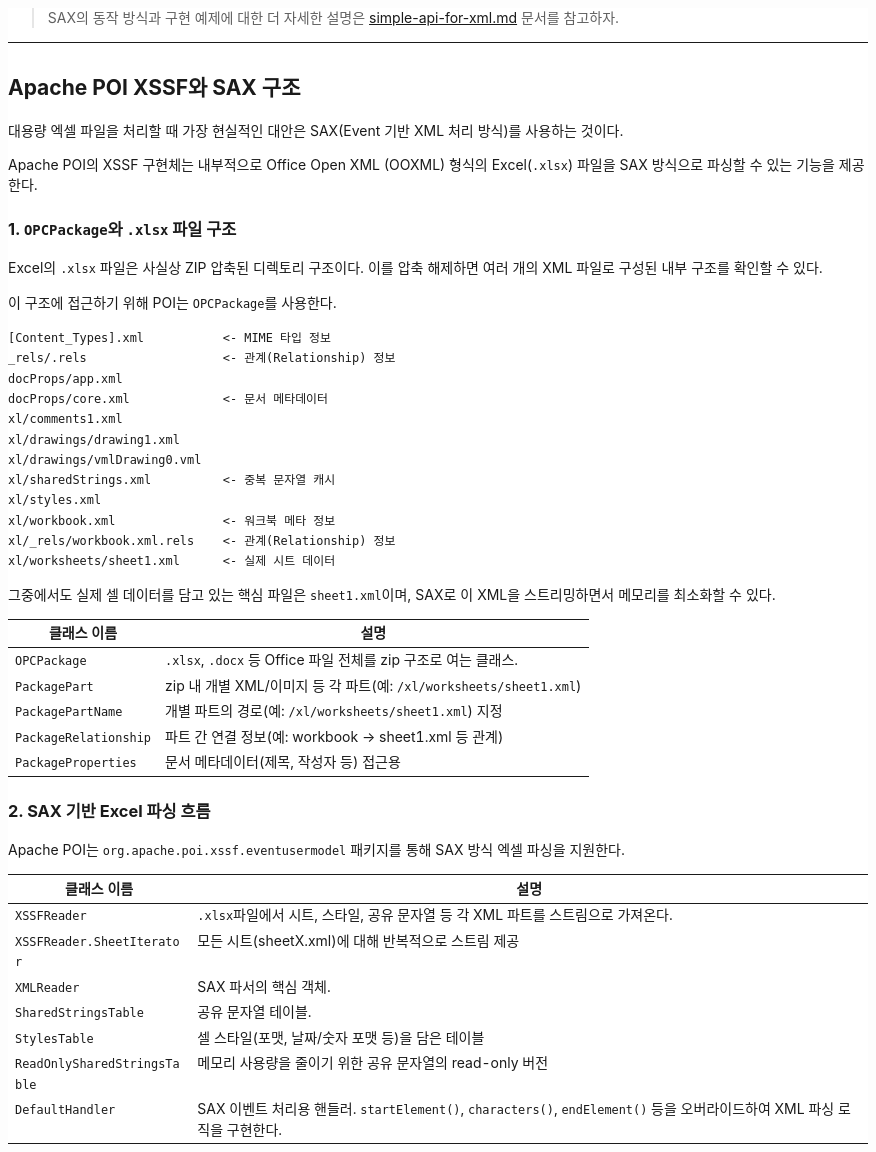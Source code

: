 > SAX의 동작 방식과 구현 예제에 대한 더 자세한 설명은 [simple-api-for-xml.md](simple-api-for-xml.md) 문서를 참고하자.

---

## Apache POI XSSF와 SAX 구조

대용량 엑셀 파일을 처리할 때 가장 현실적인 대안은 SAX(Event 기반 XML 처리 방식)를 사용하는 것이다. 

Apache POI의 XSSF 구현체는 내부적으로 Office Open XML (OOXML) 형식의 Excel(`.xlsx`) 파일을 SAX 방식으로 파싱할 수 있는 기능을 제공한다.

### 1. `OPCPackage`와 `.xlsx` 파일 구조

Excel의 `.xlsx` 파일은 사실상 ZIP 압축된 디렉토리 구조이다. 이를 압축 해제하면 여러 개의 XML 파일로 구성된 내부 구조를 확인할 수 있다.

이 구조에 접근하기 위해 POI는 `OPCPackage`를 사용한다.

```text
[Content_Types].xml           <- MIME 타입 정보
_rels/.rels                   <- 관계(Relationship) 정보
docProps/app.xml
docProps/core.xml             <- 문서 메타데이터
xl/comments1.xml
xl/drawings/drawing1.xml
xl/drawings/vmlDrawing0.vml
xl/sharedStrings.xml          <- 중복 문자열 캐시
xl/styles.xml
xl/workbook.xml               <- 워크북 메타 정보
xl/_rels/workbook.xml.rels    <- 관계(Relationship) 정보
xl/worksheets/sheet1.xml      <- 실제 시트 데이터
```

그중에서도 실제 셀 데이터를 담고 있는 핵심 파일은 `sheet1.xml`이며, SAX로 이 XML을 스트리밍하면서 메모리를 최소화할 수 있다.

| 클래스 이름                         | 설명                                                       |
|--------------------------------|----------------------------------------------------------|
| `OPCPackage`                   | `.xlsx`, `.docx` 등 Office 파일 전체를 zip 구조로 여는 클래스.         |
| `PackagePart`                  | zip 내 개별 XML/이미지 등 각 파트(예: `/xl/worksheets/sheet1.xml`)  |
| `PackagePartName`              | 개별 파트의 경로(예: `/xl/worksheets/sheet1.xml`) 지정             |
| `PackageRelationship`          | 파트 간 연결 정보(예: workbook → sheet1.xml 등 관계)                |
| `PackageProperties`            | 문서 메타데이터(제목, 작성자 등) 접근용                                  |

### 2. SAX 기반 Excel 파싱 흐름

Apache POI는 `org.apache.poi.xssf.eventusermodel` 패키지를 통해 SAX 방식 엑셀 파싱을 지원한다.

| 클래스 이름                       | 설명                                                                                            |
|------------------------------|-----------------------------------------------------------------------------------------------|
| `XSSFReader`                 | `.xlsx`파일에서 시트, 스타일, 공유 문자열 등 각 XML 파트를 스트림으로 가져온다.                                           |
| `XSSFReader.SheetIterator`   | 모든 시트(sheetX.xml)에 대해 반복적으로 스트림 제공                                                            |
| `XMLReader`                  | SAX 파서의 핵심 객체.                                                                                |
| `SharedStringsTable`         | 공유 문자열 테이블.                                                                                   |
| `StylesTable`                | 셀 스타일(포맷, 날짜/숫자 포맷 등)을 담은 테이블                                                                 |
| `ReadOnlySharedStringsTable` | 메모리 사용량을 줄이기 위한 공유 문자열의 read-only 버전                                                          |
| `DefaultHandler`             | SAX 이벤트 처리용 핸들러. `startElement()`, `characters()`, `endElement()` 등을 오버라이드하여 XML 파싱 로직을 구현한다. |

